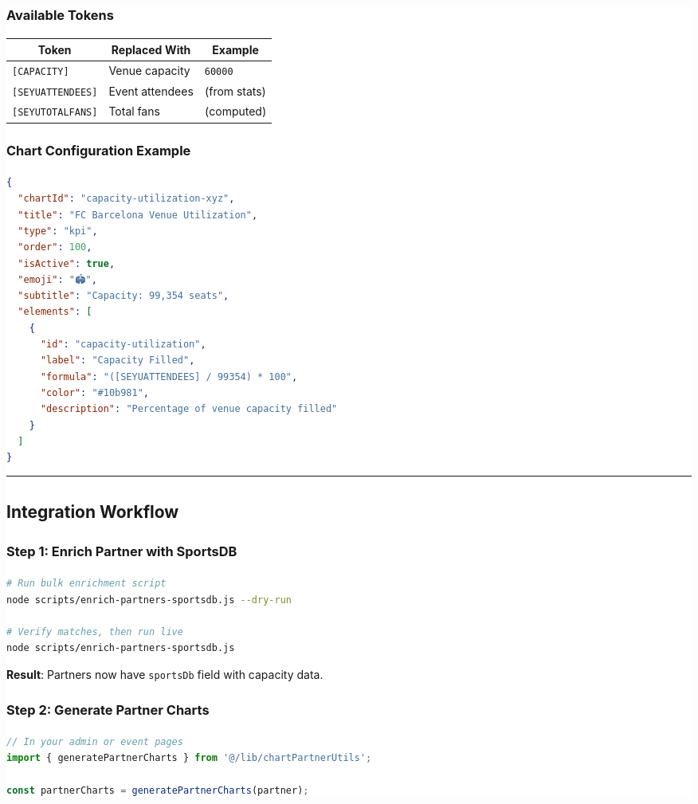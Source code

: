 ### Available Tokens

| Token | Replaced With | Example |
|-------|---------------|---------|
| `[CAPACITY]` | Venue capacity | `60000` |
| `[SEYUATTENDEES]` | Event attendees | (from stats) |
| `[SEYUTOTALFANS]` | Total fans | (computed) |

### Chart Configuration Example

```json
{
  "chartId": "capacity-utilization-xyz",
  "title": "FC Barcelona Venue Utilization",
  "type": "kpi",
  "order": 100,
  "isActive": true,
  "emoji": "🏟️",
  "subtitle": "Capacity: 99,354 seats",
  "elements": [
    {
      "id": "capacity-utilization",
      "label": "Capacity Filled",
      "formula": "([SEYUATTENDEES] / 99354) * 100",
      "color": "#10b981",
      "description": "Percentage of venue capacity filled"
    }
  ]
}
```

---

## Integration Workflow

### Step 1: Enrich Partner with SportsDB

```bash
# Run bulk enrichment script
node scripts/enrich-partners-sportsdb.js --dry-run

# Verify matches, then run live
node scripts/enrich-partners-sportsdb.js
```

**Result**: Partners now have `sportsDb` field with capacity data.

### Step 2: Generate Partner Charts

```typescript
// In your admin or event pages
import { generatePartnerCharts } from '@/lib/chartPartnerUtils';

const partnerCharts = generatePartnerCharts(partner);
```
